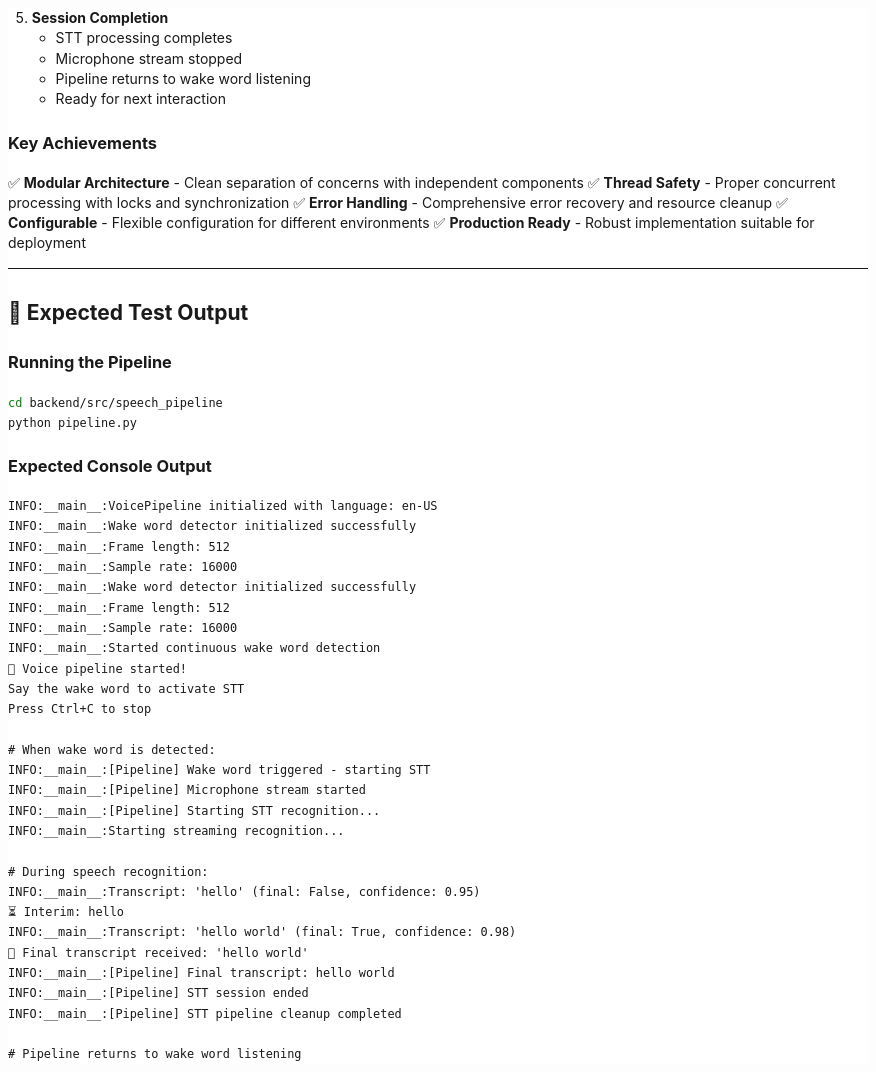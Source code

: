 5. **Session Completion**
   - STT processing completes
   - Microphone stream stopped
   - Pipeline returns to wake word listening
   - Ready for next interaction

### Key Achievements

✅ **Modular Architecture** - Clean separation of concerns with independent components
✅ **Thread Safety** - Proper concurrent processing with locks and synchronization
✅ **Error Handling** - Comprehensive error recovery and resource cleanup
✅ **Configurable** - Flexible configuration for different environments
✅ **Production Ready** - Robust implementation suitable for deployment

---

## 🧪 Expected Test Output

### Running the Pipeline
```bash
cd backend/src/speech_pipeline
python pipeline.py
```

### Expected Console Output
```
INFO:__main__:VoicePipeline initialized with language: en-US
INFO:__main__:Wake word detector initialized successfully
INFO:__main__:Frame length: 512
INFO:__main__:Sample rate: 16000
INFO:__main__:Wake word detector initialized successfully
INFO:__main__:Frame length: 512
INFO:__main__:Sample rate: 16000
INFO:__main__:Started continuous wake word detection
🎤 Voice pipeline started!
Say the wake word to activate STT
Press Ctrl+C to stop

# When wake word is detected:
INFO:__main__:[Pipeline] Wake word triggered - starting STT
INFO:__main__:[Pipeline] Microphone stream started
INFO:__main__:[Pipeline] Starting STT recognition...
INFO:__main__:Starting streaming recognition...

# During speech recognition:
INFO:__main__:Transcript: 'hello' (final: False, confidence: 0.95)
⏳ Interim: hello
INFO:__main__:Transcript: 'hello world' (final: True, confidence: 0.98)
🎯 Final transcript received: 'hello world'
INFO:__main__:[Pipeline] Final transcript: hello world
INFO:__main__:[Pipeline] STT session ended
INFO:__main__:[Pipeline] STT pipeline cleanup completed

# Pipeline returns to wake word listening
```
